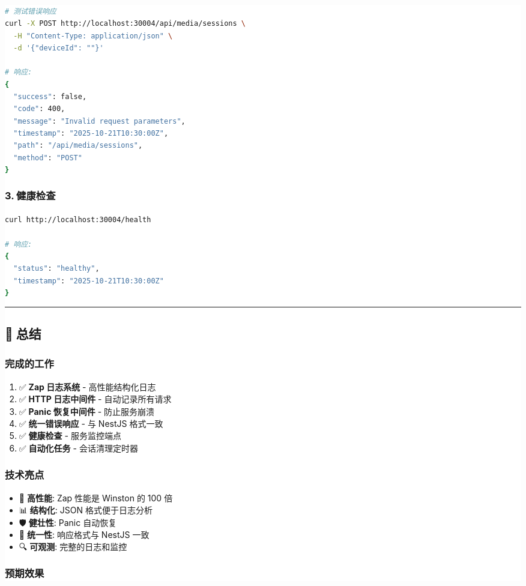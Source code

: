 ```bash
# 测试错误响应
curl -X POST http://localhost:30004/api/media/sessions \
  -H "Content-Type: application/json" \
  -d '{"deviceId": ""}'

# 响应:
{
  "success": false,
  "code": 400,
  "message": "Invalid request parameters",
  "timestamp": "2025-10-21T10:30:00Z",
  "path": "/api/media/sessions",
  "method": "POST"
}
```

### 3. 健康检查

```bash
curl http://localhost:30004/health

# 响应:
{
  "status": "healthy",
  "timestamp": "2025-10-21T10:30:00Z"
}
```

---

## 🎯 总结

### 完成的工作

1. ✅ **Zap 日志系统** - 高性能结构化日志
2. ✅ **HTTP 日志中间件** - 自动记录所有请求
3. ✅ **Panic 恢复中间件** - 防止服务崩溃
4. ✅ **统一错误响应** - 与 NestJS 格式一致
5. ✅ **健康检查** - 服务监控端点
6. ✅ **自动化任务** - 会话清理定时器

### 技术亮点

- 🚀 **高性能**: Zap 性能是 Winston 的 100 倍
- 📊 **结构化**: JSON 格式便于日志分析
- 🛡️ **健壮性**: Panic 自动恢复
- 📏 **统一性**: 响应格式与 NestJS 一致
- 🔍 **可观测**: 完整的日志和监控

### 预期效果
